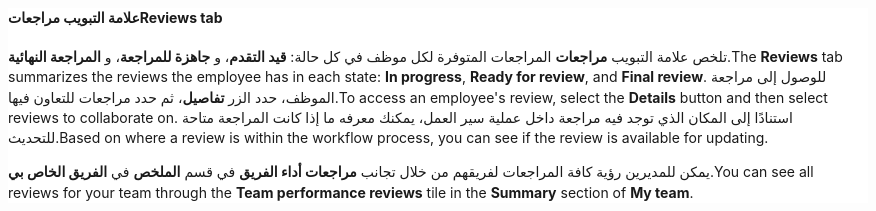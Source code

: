 #### <a name="reviews-tab"></a><span data-ttu-id="985e1-284">علامة التبويب مراجعات</span><span class="sxs-lookup"><span data-stu-id="985e1-284">Reviews tab</span></span>

<span data-ttu-id="985e1-285">تلخص علامة التبويب **مراجعات** المراجعات المتوفرة لكل موظف في كل حالة: **قيد التقدم**، و **جاهزة للمراجعة**، و **المراجعة النهائية**.</span><span class="sxs-lookup"><span data-stu-id="985e1-285">The **Reviews** tab summarizes the reviews the employee has in each state: **In progress**, **Ready for review**, and **Final review**.</span></span> <span data-ttu-id="985e1-286">للوصول إلى مراجعة الموظف، حدد الزر **تفاصيل**، ثم حدد مراجعات للتعاون فيها.</span><span class="sxs-lookup"><span data-stu-id="985e1-286">To access an employee's review, select the **Details** button and then select reviews to collaborate on.</span></span> <span data-ttu-id="985e1-287">استنادًا إلى المكان الذي توجد فيه مراجعة داخل عملية سير العمل، يمكنك معرفه ما إذا كانت المراجعة متاحة للتحديث.</span><span class="sxs-lookup"><span data-stu-id="985e1-287">Based on where a review is within the workflow process, you can see if the review is available for updating.</span></span> 

<span data-ttu-id="985e1-288">يمكن للمديرين رؤية كافة المراجعات لفريقهم من خلال تجانب **مراجعات أداء الفريق** في قسم **الملخص** في **الفريق الخاص بي**.</span><span class="sxs-lookup"><span data-stu-id="985e1-288">You can see all reviews for your team through the **Team performance reviews** tile in the **Summary** section of **My team**.</span></span>